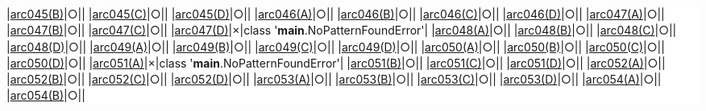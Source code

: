 |[arc045(B)](http://arc045.contest.atcoder.jp/tasks/arc045_b)|○||
|[arc045(C)](http://arc045.contest.atcoder.jp/tasks/arc045_c)|○||
|[arc045(D)](http://arc045.contest.atcoder.jp/tasks/arc045_d)|○||
|[arc046(A)](http://arc046.contest.atcoder.jp/tasks/arc046_a)|○||
|[arc046(B)](http://arc046.contest.atcoder.jp/tasks/arc046_b)|○||
|[arc046(C)](http://arc046.contest.atcoder.jp/tasks/arc046_c)|○||
|[arc046(D)](http://arc046.contest.atcoder.jp/tasks/arc046_d)|○||
|[arc047(A)](http://arc047.contest.atcoder.jp/tasks/arc047_a)|○||
|[arc047(B)](http://arc047.contest.atcoder.jp/tasks/arc047_b)|○||
|[arc047(C)](http://arc047.contest.atcoder.jp/tasks/arc047_c)|○||
|[arc047(D)](http://arc047.contest.atcoder.jp/tasks/arc047_d)|×|class '__main__.NoPatternFoundError'|
|[arc048(A)](http://arc048.contest.atcoder.jp/tasks/arc048_a)|○||
|[arc048(B)](http://arc048.contest.atcoder.jp/tasks/arc048_b)|○||
|[arc048(C)](http://arc048.contest.atcoder.jp/tasks/arc048_c)|○||
|[arc048(D)](http://arc048.contest.atcoder.jp/tasks/arc048_d)|○||
|[arc049(A)](http://arc049.contest.atcoder.jp/tasks/arc049_a)|○||
|[arc049(B)](http://arc049.contest.atcoder.jp/tasks/arc049_b)|○||
|[arc049(C)](http://arc049.contest.atcoder.jp/tasks/arc049_c)|○||
|[arc049(D)](http://arc049.contest.atcoder.jp/tasks/arc049_d)|○||
|[arc050(A)](http://arc050.contest.atcoder.jp/tasks/arc050_a)|○||
|[arc050(B)](http://arc050.contest.atcoder.jp/tasks/arc050_b)|○||
|[arc050(C)](http://arc050.contest.atcoder.jp/tasks/arc050_c)|○||
|[arc050(D)](http://arc050.contest.atcoder.jp/tasks/arc050_d)|○||
|[arc051(A)](http://arc051.contest.atcoder.jp/tasks/arc051_a)|×|class '__main__.NoPatternFoundError'|
|[arc051(B)](http://arc051.contest.atcoder.jp/tasks/arc051_b)|○||
|[arc051(C)](http://arc051.contest.atcoder.jp/tasks/arc051_c)|○||
|[arc051(D)](http://arc051.contest.atcoder.jp/tasks/arc051_d)|○||
|[arc052(A)](http://arc052.contest.atcoder.jp/tasks/arc052_a)|○||
|[arc052(B)](http://arc052.contest.atcoder.jp/tasks/arc052_b)|○||
|[arc052(C)](http://arc052.contest.atcoder.jp/tasks/arc052_c)|○||
|[arc052(D)](http://arc052.contest.atcoder.jp/tasks/arc052_d)|○||
|[arc053(A)](http://arc053.contest.atcoder.jp/tasks/arc053_a)|○||
|[arc053(B)](http://arc053.contest.atcoder.jp/tasks/arc053_b)|○||
|[arc053(C)](http://arc053.contest.atcoder.jp/tasks/arc053_c)|○||
|[arc053(D)](http://arc053.contest.atcoder.jp/tasks/arc053_d)|○||
|[arc054(A)](http://arc054.contest.atcoder.jp/tasks/arc054_a)|○||
|[arc054(B)](http://arc054.contest.atcoder.jp/tasks/arc054_b)|○||